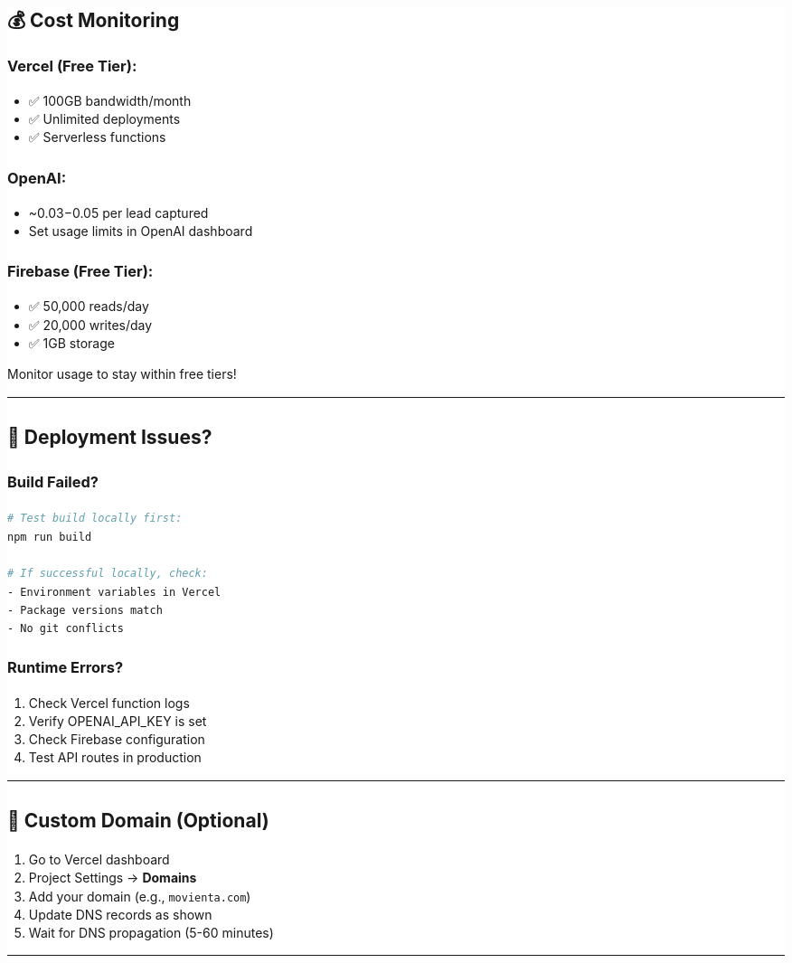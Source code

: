 
## 💰 Cost Monitoring

### Vercel (Free Tier):
- ✅ 100GB bandwidth/month
- ✅ Unlimited deployments
- ✅ Serverless functions

### OpenAI:
- ~$0.03-$0.05 per lead captured
- Set usage limits in OpenAI dashboard

### Firebase (Free Tier):
- ✅ 50,000 reads/day
- ✅ 20,000 writes/day
- ✅ 1GB storage

Monitor usage to stay within free tiers!

---

## 🐛 Deployment Issues?

### Build Failed?

```bash
# Test build locally first:
npm run build

# If successful locally, check:
- Environment variables in Vercel
- Package versions match
- No git conflicts
```

### Runtime Errors?

1. Check Vercel function logs
2. Verify OPENAI_API_KEY is set
3. Check Firebase configuration
4. Test API routes in production

---

## 🎯 Custom Domain (Optional)

1. Go to Vercel dashboard
2. Project Settings → **Domains**
3. Add your domain (e.g., `movienta.com`)
4. Update DNS records as shown
5. Wait for DNS propagation (5-60 minutes)

---